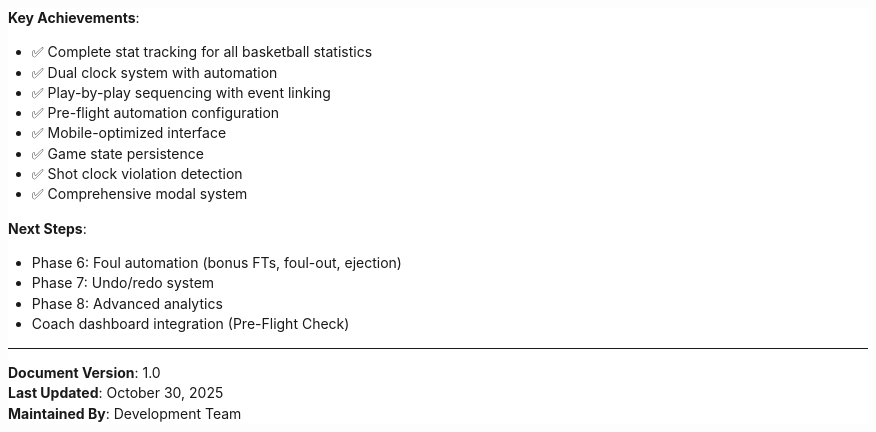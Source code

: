 **Key Achievements**:
- ✅ Complete stat tracking for all basketball statistics
- ✅ Dual clock system with automation
- ✅ Play-by-play sequencing with event linking
- ✅ Pre-flight automation configuration
- ✅ Mobile-optimized interface
- ✅ Game state persistence
- ✅ Shot clock violation detection
- ✅ Comprehensive modal system

**Next Steps**:
- Phase 6: Foul automation (bonus FTs, foul-out, ejection)
- Phase 7: Undo/redo system
- Phase 8: Advanced analytics
- Coach dashboard integration (Pre-Flight Check)

---

**Document Version**: 1.0  
**Last Updated**: October 30, 2025  
**Maintained By**: Development Team

